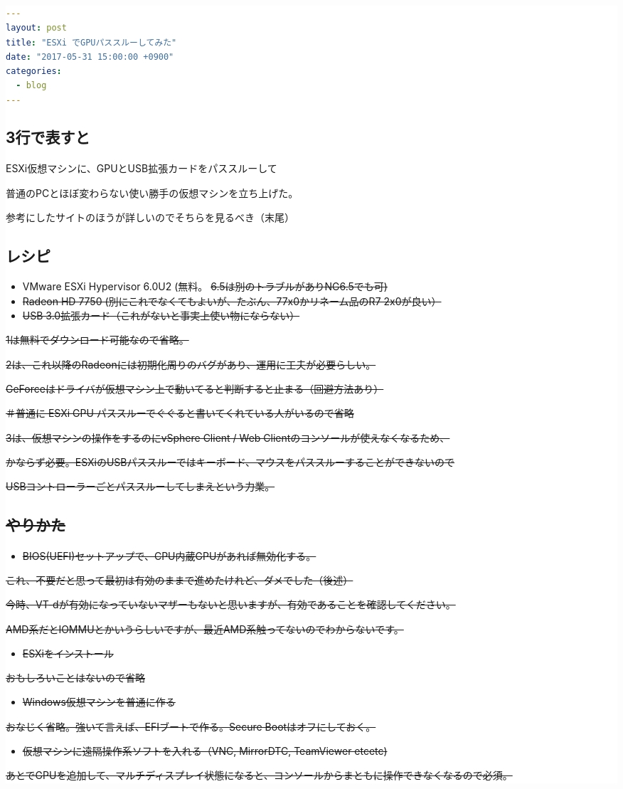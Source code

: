 ```yaml
---
layout: post
title: "ESXi でGPUパススルーしてみた"
date: "2017-05-31 15:00:00 +0900"
categories: 
  - blog
---
```

## 3行で表すと

ESXi仮想マシンに、GPUとUSB拡張カードをパススルーして  

普通のPCとほぼ変わらない使い勝手の仮想マシンを立ち上げた。  

参考にしたサイトのほうが詳しいのでそちらを見るべき（末尾）  

## レシピ

* VMware ESXi Hypervisor 6.0U2 (無料。 <s>6.5は別のトラブルがありNG6.5でも可)
* Radeon HD 7750 (別にこれでなくてもよいが、たぶん、77x0かリネーム品のR7 2x0が良い）
* USB 3.0拡張カード（これがないと事実上使い物にならない）


1は無料でダウンロード可能なので省略。  

2は、これ以降のRadeonには初期化周りのバグがあり、運用に工夫が必要らしい。  

GeForceはドライバが仮想マシン上で動いてると判断すると止まる（回避方法あり）  

＃普通に ESXi GPU パススルーでぐぐると書いてくれている人がいるので省略  


3は、仮想マシンの操作をするのにvSphere Client / Web Clientのコンソールが使えなくなるため、  

かならず必要。ESXiのUSBパススルーではキーボード、マウスをパススルーすることができないので  

USBコントローラーごとパススルーしてしまえという力業。  

## やりかた

* BIOS(UEFI)セットアップで、CPU内蔵GPUがあれば無効化する。  

これ、不要だと思って最初は有効のままで進めたけれど、ダメでした（後述）  

今時、VT-dが有効になっていないマザーもないと思いますが、有効であることを確認してください。  

AMD系だとIOMMUとかいうらしいですが、最近AMD系触ってないのでわからないです。
* ESXiをインストール  

おもしろいことはないので省略
* Windows仮想マシンを普通に作る  

おなじく省略。強いて言えば、EFIブートで作る。Secure Bootはオフにしておく。
* 仮想マシンに遠隔操作系ソフトを入れる（VNC, MirrorDTC, TeamViewer etcetc)  

あとでGPUを追加して、マルチディスプレイ状態になると、コンソールからまともに操作できなくなるので必須。  
